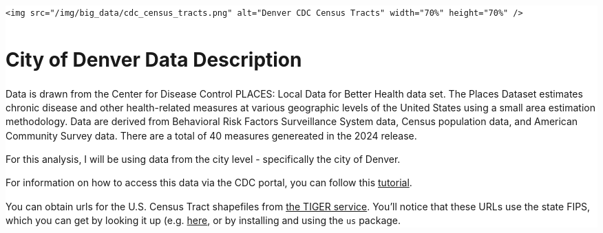     <img src="/img/big_data/cdc_census_tracts.png" alt="Denver CDC Census Tracts" width="70%" height="70%" /> 
</div>

# City of Denver Data Description

Data is drawn from the Center for Disease Control PLACES: Local Data for Better Health data set. The Places Dataset estimates chronic disease and other health-related measures at various geographic levels of the United States using a small area estimation methodology. Data are derived from Behavioral Risk Factors Surveillance System data, Census population data, and American Community Survey data. There are a total of 40 measures genereated in the 2024 release.

For this analysis, I will be using data from the city level - specifically the city of Denver. 

For information on how to access this data via the CDC portal, you can follow this [tutorial](https://www.cdc.gov/places/tools/explore-places-data-portal.html).

You can obtain urls for the U.S. Census Tract shapefiles from [the TIGER
service](https://www.census.gov/geographies/mapping-files/time-series/geo/tiger-line-file.html).
You’ll notice that these URLs use the state FIPS, which you can get by
looking it up
(e.g. [here](https://www.bls.gov/respondents/mwr/electronic-data-interchange/appendix-d-usps-state-abbreviations-and-fips-codes.htm),
or by installing and using the `us` package.
